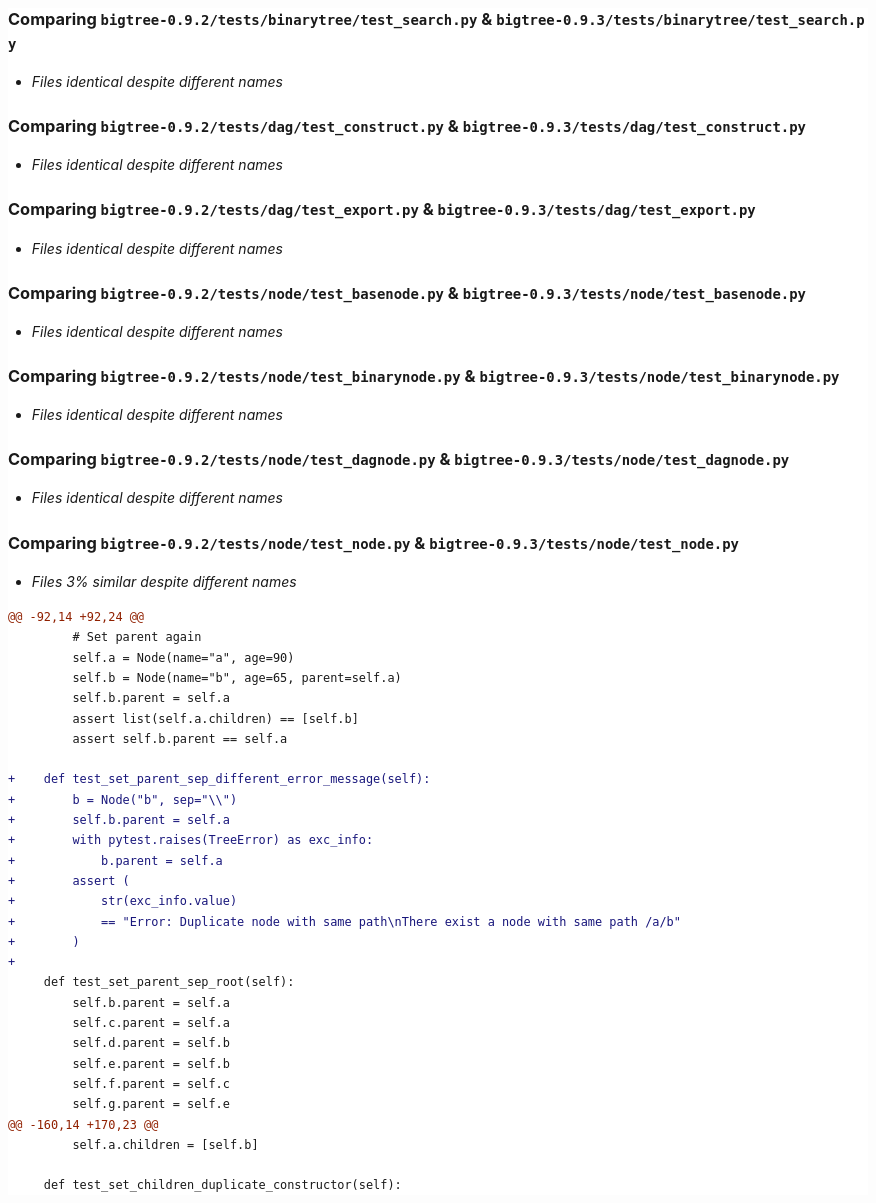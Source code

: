 ### Comparing `bigtree-0.9.2/tests/binarytree/test_search.py` & `bigtree-0.9.3/tests/binarytree/test_search.py`

 * *Files identical despite different names*

### Comparing `bigtree-0.9.2/tests/dag/test_construct.py` & `bigtree-0.9.3/tests/dag/test_construct.py`

 * *Files identical despite different names*

### Comparing `bigtree-0.9.2/tests/dag/test_export.py` & `bigtree-0.9.3/tests/dag/test_export.py`

 * *Files identical despite different names*

### Comparing `bigtree-0.9.2/tests/node/test_basenode.py` & `bigtree-0.9.3/tests/node/test_basenode.py`

 * *Files identical despite different names*

### Comparing `bigtree-0.9.2/tests/node/test_binarynode.py` & `bigtree-0.9.3/tests/node/test_binarynode.py`

 * *Files identical despite different names*

### Comparing `bigtree-0.9.2/tests/node/test_dagnode.py` & `bigtree-0.9.3/tests/node/test_dagnode.py`

 * *Files identical despite different names*

### Comparing `bigtree-0.9.2/tests/node/test_node.py` & `bigtree-0.9.3/tests/node/test_node.py`

 * *Files 3% similar despite different names*

```diff
@@ -92,14 +92,24 @@
         # Set parent again
         self.a = Node(name="a", age=90)
         self.b = Node(name="b", age=65, parent=self.a)
         self.b.parent = self.a
         assert list(self.a.children) == [self.b]
         assert self.b.parent == self.a
 
+    def test_set_parent_sep_different_error_message(self):
+        b = Node("b", sep="\\")
+        self.b.parent = self.a
+        with pytest.raises(TreeError) as exc_info:
+            b.parent = self.a
+        assert (
+            str(exc_info.value)
+            == "Error: Duplicate node with same path\nThere exist a node with same path /a/b"
+        )
+
     def test_set_parent_sep_root(self):
         self.b.parent = self.a
         self.c.parent = self.a
         self.d.parent = self.b
         self.e.parent = self.b
         self.f.parent = self.c
         self.g.parent = self.e
@@ -160,14 +170,23 @@
         self.a.children = [self.b]
 
     def test_set_children_duplicate_constructor(self):
```

 [0.9.2]: https://github.com/kayjan/bigtree/compare/v0.9.1...v0.9.2
 [0.9.1]: https://github.com/kayjan/bigtree/compare/v0.9.0...v0.9.1
 [0.9.0]: https://github.com/kayjan/bigtree/compare/v0.8.4...v0.9.0
 [0.8.4]: https://github.com/kayjan/bigtree/compare/v0.8.3...v0.8.4
 [0.8.3]: https://github.com/kayjan/bigtree/compare/v0.8.2...v0.8.3
 [0.8.2]: https://github.com/kayjan/bigtree/compare/v0.8.1...v0.8.2
 [0.8.1]: https://github.com/kayjan/bigtree/compare/v0.8.0...v0.8.1